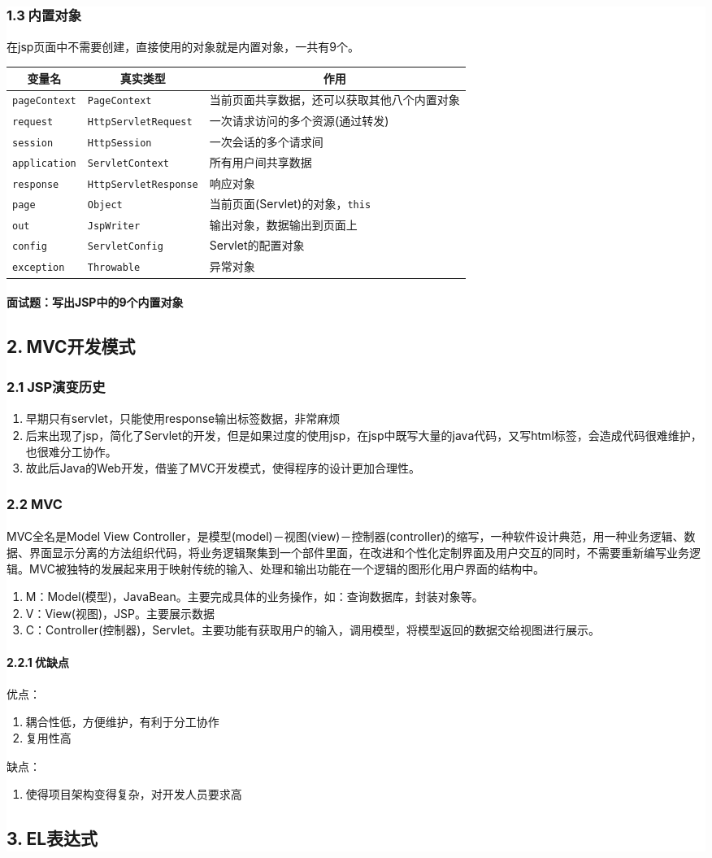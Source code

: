 
### 1.3 内置对象

在jsp页面中不需要创建，直接使用的对象就是内置对象，一共有9个。	 

| 变量名        | 真实类型              | 作用                                         |
| ------------- | --------------------- | -------------------------------------------- |
| `pageContext` | `PageContext`         | 当前页面共享数据，还可以获取其他八个内置对象 |
| `request`     | `HttpServletRequest`  | 一次请求访问的多个资源(通过转发)             |
| `session`     | `HttpSession`         | 一次会话的多个请求间                         |
| `application` | `ServletContext`      | 所有用户间共享数据                           |
| `response`    | `HttpServletResponse` | 响应对象                                     |
| `page`        | `Object`              | 当前页面(Servlet)的对象，`this`              |
| `out`         | `JspWriter`           | 输出对象，数据输出到页面上                   |
| `config`      | `ServletConfig`       | Servlet的配置对象                            |
| `exception`   | `Throwable`           | 异常对象                                     |

#### 面试题：写出JSP中的9个内置对象

## 2. MVC开发模式

### 2.1 JSP演变历史

1. 早期只有servlet，只能使用response输出标签数据，非常麻烦
2. 后来出现了jsp，简化了Servlet的开发，但是如果过度的使用jsp，在jsp中既写大量的java代码，又写html标签，会造成代码很难维护，也很难分工协作。
3. 故此后Java的Web开发，借鉴了MVC开发模式，使得程序的设计更加合理性。

### 2.2 MVC

MVC全名是Model View Controller，是模型(model)－视图(view)－控制器(controller)的缩写，一种软件设计典范，用一种业务逻辑、数据、界面显示分离的方法组织代码，将业务逻辑聚集到一个部件里面，在改进和个性化定制界面及用户交互的同时，不需要重新编写业务逻辑。MVC被独特的发展起来用于映射传统的输入、处理和输出功能在一个逻辑的图形化用户界面的结构中。

1. M：Model(模型)，JavaBean。主要完成具体的业务操作，如：查询数据库，封装对象等。
2. V：View(视图)，JSP。主要展示数据
3. C：Controller(控制器)，Servlet。主要功能有获取用户的输入，调用模型，将模型返回的数据交给视图进行展示。

#### 2.2.1 优缺点

优点：

1. 耦合性低，方便维护，有利于分工协作
2. 复用性高

缺点：

1. 使得项目架构变得复杂，对开发人员要求高

## 3. EL表达式
